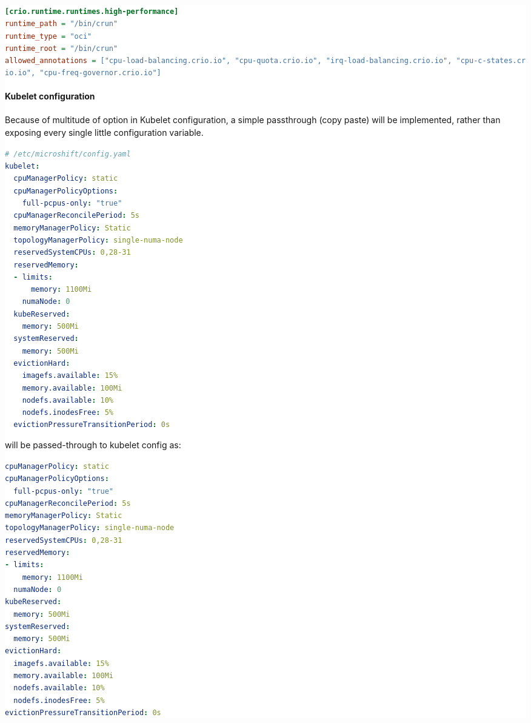 ```ini
[crio.runtime.runtimes.high-performance]
runtime_path = "/bin/crun"
runtime_type = "oci"
runtime_root = "/bin/crun"
allowed_annotations = ["cpu-load-balancing.crio.io", "cpu-quota.crio.io", "irq-load-balancing.crio.io", "cpu-c-states.crio.io", "cpu-freq-governor.crio.io"]
```

#### Kubelet configuration 

Because of multitude of option in Kubelet configuration, a simple passthrough (copy paste)
will be implemented, rather than exposing every single little configuration variable.

```yaml
# /etc/microshift/config.yaml
kubelet:
  cpuManagerPolicy: static
  cpuManagerPolicyOptions:
    full-pcpus-only: "true"
  cpuManagerReconcilePeriod: 5s
  memoryManagerPolicy: Static
  topologyManagerPolicy: single-numa-node
  reservedSystemCPUs: 0,28-31
  reservedMemory:
  - limits:
      memory: 1100Mi
    numaNode: 0
  kubeReserved:
    memory: 500Mi
  systemReserved:
    memory: 500Mi
  evictionHard:
    imagefs.available: 15%
    memory.available: 100Mi
    nodefs.available: 10%
    nodefs.inodesFree: 5%
  evictionPressureTransitionPeriod: 0s
```
will be passed-through to kubelet config as:
```yaml
cpuManagerPolicy: static
cpuManagerPolicyOptions:
  full-pcpus-only: "true"
cpuManagerReconcilePeriod: 5s
memoryManagerPolicy: Static
topologyManagerPolicy: single-numa-node
reservedSystemCPUs: 0,28-31
reservedMemory:
- limits:
    memory: 1100Mi
  numaNode: 0
kubeReserved:
  memory: 500Mi
systemReserved:
  memory: 500Mi
evictionHard:
  imagefs.available: 15%
  memory.available: 100Mi
  nodefs.available: 10%
  nodefs.inodesFree: 5%
evictionPressureTransitionPeriod: 0s
```
